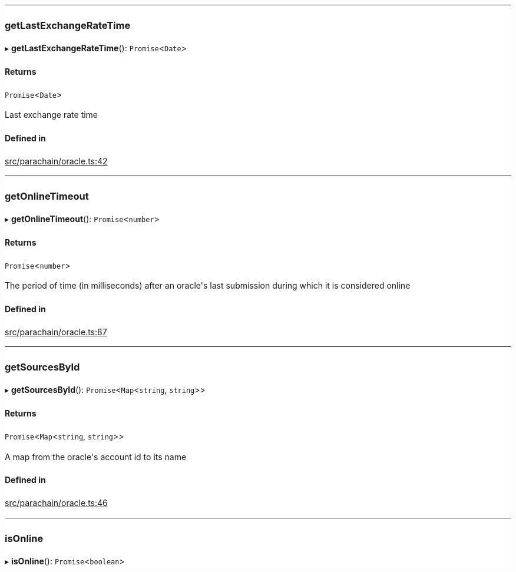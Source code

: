 ___

### getLastExchangeRateTime

▸ **getLastExchangeRateTime**(): `Promise`<`Date`\>

#### Returns

`Promise`<`Date`\>

Last exchange rate time

#### Defined in

[src/parachain/oracle.ts:42](https://github.com/interlay/interbtc-js/blob/0c8155e/src/parachain/oracle.ts#L42)

___

### getOnlineTimeout

▸ **getOnlineTimeout**(): `Promise`<`number`\>

#### Returns

`Promise`<`number`\>

The period of time (in milliseconds) after an oracle's last submission
during which it is considered online

#### Defined in

[src/parachain/oracle.ts:87](https://github.com/interlay/interbtc-js/blob/0c8155e/src/parachain/oracle.ts#L87)

___

### getSourcesById

▸ **getSourcesById**(): `Promise`<`Map`<`string`, `string`\>\>

#### Returns

`Promise`<`Map`<`string`, `string`\>\>

A map from the oracle's account id to its name

#### Defined in

[src/parachain/oracle.ts:46](https://github.com/interlay/interbtc-js/blob/0c8155e/src/parachain/oracle.ts#L46)

___

### isOnline

▸ **isOnline**(): `Promise`<`boolean`\>
